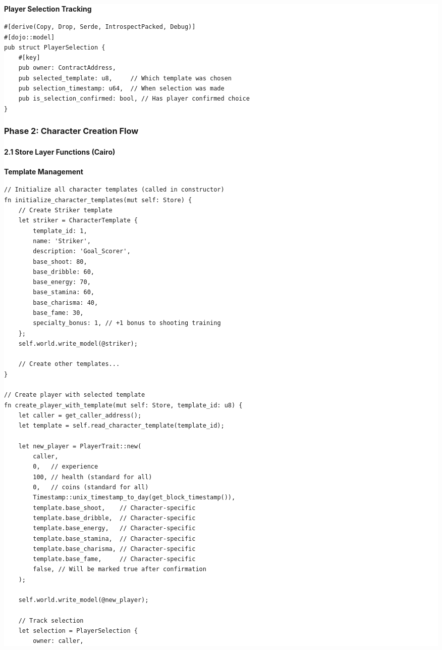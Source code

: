 **Player Selection Tracking**
```cairo
#[derive(Copy, Drop, Serde, IntrospectPacked, Debug)]
#[dojo::model] 
pub struct PlayerSelection {
    #[key]
    pub owner: ContractAddress,
    pub selected_template: u8,     // Which template was chosen
    pub selection_timestamp: u64,  // When selection was made
    pub is_selection_confirmed: bool, // Has player confirmed choice
}
```

### Phase 2: Character Creation Flow

#### 2.1 Store Layer Functions (Cairo)

**Template Management**
```cairo
// Initialize all character templates (called in constructor)
fn initialize_character_templates(mut self: Store) {
    // Create Striker template
    let striker = CharacterTemplate {
        template_id: 1,
        name: 'Striker',
        description: 'Goal_Scorer',
        base_shoot: 80,
        base_dribble: 60,
        base_energy: 70,
        base_stamina: 60,
        base_charisma: 40,
        base_fame: 30,
        specialty_bonus: 1, // +1 bonus to shooting training
    };
    self.world.write_model(@striker);
    
    // Create other templates...
}

// Create player with selected template
fn create_player_with_template(mut self: Store, template_id: u8) {
    let caller = get_caller_address();
    let template = self.read_character_template(template_id);
    
    let new_player = PlayerTrait::new(
        caller,
        0,   // experience
        100, // health (standard for all)
        0,   // coins (standard for all)
        Timestamp::unix_timestamp_to_day(get_block_timestamp()),
        template.base_shoot,    // Character-specific
        template.base_dribble,  // Character-specific  
        template.base_energy,   // Character-specific
        template.base_stamina,  // Character-specific
        template.base_charisma, // Character-specific
        template.base_fame,     // Character-specific
        false, // Will be marked true after confirmation
    );
    
    self.world.write_model(@new_player);
    
    // Track selection
    let selection = PlayerSelection {
        owner: caller,
```